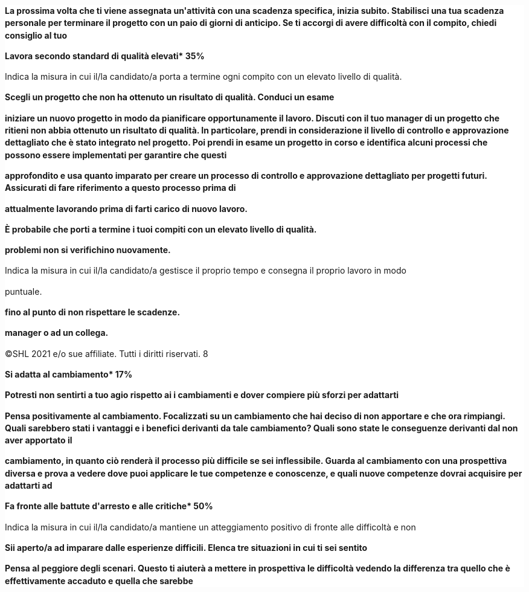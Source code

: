  **La prossima volta che ti viene assegnata un'attività con una scadenza specifica, inizia subito. Stabilisci una tua scadenza personale per terminare il progetto con un paio di giorni di anticipo. Se ti accorgi di avere difficoltà con il compito, chiedi consiglio al tuo**

**Lavora secondo standard di qualità elevati\* 35%**

Indica la misura in cui il/la candidato/a porta a termine ogni compito con un elevato livello di qualità.

**Scegli un progetto che non ha ottenuto un risultato di qualità. Conduci un esame**

**iniziare un nuovo progetto in modo da pianificare opportunamente il lavoro. Discuti con il tuo manager di un progetto che ritieni non abbia ottenuto un risultato di qualità. In particolare, prendi in considerazione il livello di controllo e approvazione dettagliato che è stato integrato nel progetto. Poi prendi in esame un progetto in corso e identifica alcuni processi che possono essere implementati per garantire che questi**

**approfondito e usa quanto imparato per creare un processo di controllo e approvazione dettagliato per progetti futuri. Assicurati di fare riferimento a questo processo prima di**

**attualmente lavorando prima di farti carico di nuovo lavoro.**

**È probabile che porti a termine i tuoi compiti con un elevato livello di qualità.**

**problemi non si verifichino nuovamente.**

Indica la misura in cui il/la candidato/a gestisce il proprio tempo e consegna il proprio lavoro in modo

puntuale.

**fino al punto di non rispettare le scadenze.**

**manager o ad un collega.**

©SHL 2021 e/o sue affiliate. Tutti i diritti riservati. 8

**Si adatta al cambiamento\* 17%**

**Potresti non sentirti a tuo agio rispetto ai i cambiamenti e dover compiere più sforzi per adattarti**

 **Pensa positivamente al cambiamento. Focalizzati su un cambiamento che hai deciso di non apportare e che ora rimpiangi. Quali sarebbero stati i vantaggi e i benefici derivanti da tale cambiamento? Quali sono state le conseguenze derivanti dal non aver apportato il**

**cambiamento, in quanto ciò renderà il processo più difficile se sei inflessibile. Guarda al cambiamento con una prospettiva diversa e prova a vedere dove puoi applicare le tue competenze e conoscenze, e quali nuove competenze dovrai acquisire per adattarti ad**

**Fa fronte alle battute d'arresto e alle critiche\* 50%**

Indica la misura in cui il/la candidato/a mantiene un atteggiamento positivo di fronte alle difficoltà e non

**Sii aperto/a ad imparare dalle esperienze difficili. Elenca tre situazioni in cui ti sei sentito**

 **Pensa al peggiore degli scenari. Questo ti aiuterà a mettere in prospettiva le difficoltà vedendo la differenza tra quello che è effettivamente accaduto e quella che sarebbe**
